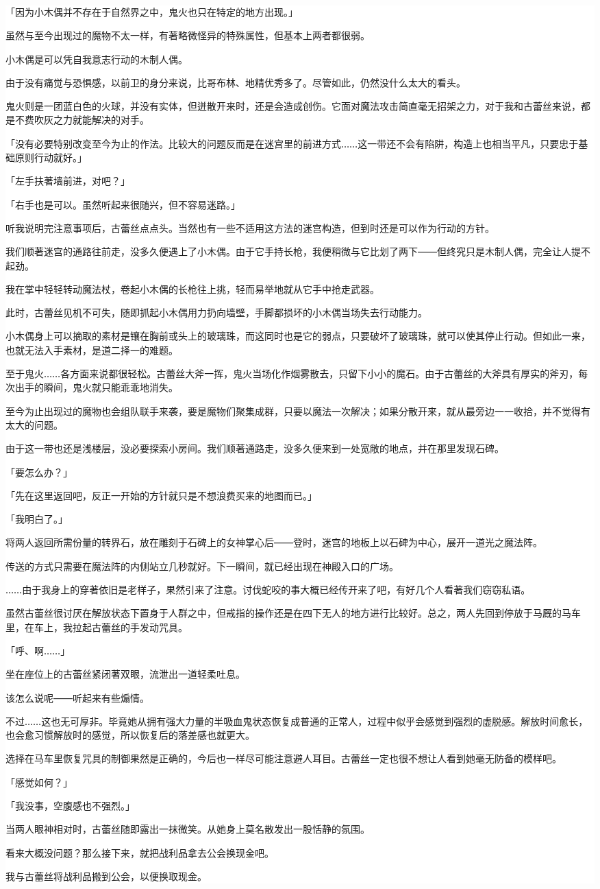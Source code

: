 「因为小木偶并不存在于自然界之中，鬼火也只在特定的地方出现。」

虽然与至今出现过的魔物不太一样，有著略微怪异的特殊属性，但基本上两者都很弱。

小木偶是可以凭自我意志行动的木制人偶。

由于没有痛觉与恐惧感，以前卫的身分来说，比哥布林、地精优秀多了。尽管如此，仍然没什么太大的看头。

鬼火则是一团蓝白色的火球，并没有实体，但迸散开来时，还是会造成创伤。它面对魔法攻击简直毫无招架之力，对于我和古蕾丝来说，都是不费吹灰之力就能解决的对手。

「没有必要特别改变至今为止的作法。比较大的问题反而是在迷宫里的前进方式……这一带还不会有陷阱，构造上也相当平凡，只要忠于基础原则行动就好。」

「左手扶著墙前进，对吧？」

「右手也是可以。虽然听起来很随兴，但不容易迷路。」

听我说明完注意事项后，古蕾丝点点头。当然也有一些不适用这方法的迷宫构造，但到时还是可以作为行动的方针。

我们顺著迷宫的通路往前走，没多久便遇上了小木偶。由于它手持长枪，我便稍微与它比划了两下——但终究只是木制人偶，完全让人提不起劲。

我在掌中轻轻转动魔法杖，卷起小木偶的长枪往上挑，轻而易举地就从它手中抢走武器。

此时，古蕾丝见机不可失，随即抓起小木偶用力扔向墙壁，手脚都损坏的小木偶当场失去行动能力。

小木偶身上可以摘取的素材是镶在胸前或头上的玻璃珠，而这同时也是它的弱点，只要破坏了玻璃珠，就可以使其停止行动。但如此一来，也就无法入手素材，是道二择一的难题。

至于鬼火……各方面来说都很轻松。古蕾丝大斧一挥，鬼火当场化作烟雾散去，只留下小小的魔石。由于古蕾丝的大斧具有厚实的斧刃，每次出手的瞬间，鬼火就只能乖乖地消失。

至今为止出现过的魔物也会组队联手来袭，要是魔物们聚集成群，只要以魔法一次解决；如果分散开来，就从最旁边一一收拾，并不觉得有太大的问题。

由于这一带也还是浅楼层，没必要探索小房间。我们顺著通路走，没多久便来到一处宽敞的地点，并在那里发现石碑。

「要怎么办？」

「先在这里返回吧，反正一开始的方针就只是不想浪费买来的地图而已。」

「我明白了。」

将两人返回所需份量的转界石，放在雕刻于石碑上的女神掌心后——登时，迷宫的地板上以石碑为中心，展开一道光之魔法阵。

传送的方式只需要在魔法阵的内侧站立几秒就好。下一瞬间，就已经出现在神殿入口的广场。

……由于我身上的穿著依旧是老样子，果然引来了注意。讨伐蛇咬的事大概已经传开来了吧，有好几个人看著我们窃窃私语。

虽然古蕾丝很讨厌在解放状态下置身于人群之中，但戒指的操作还是在四下无人的地方进行比较好。总之，两人先回到停放于马厩的马车里，在车上，我拉起古蕾丝的手发动咒具。

「呼、啊……」

坐在座位上的古蕾丝紧闭著双眼，流泄出一道轻柔吐息。

该怎么说呢——听起来有些煽情。

不过……这也无可厚非。毕竟她从拥有强大力量的半吸血鬼状态恢复成普通的正常人，过程中似乎会感觉到强烈的虚脱感。解放时间愈长，也会愈习惯解放时的感觉，所以恢复后的落差感也就更大。

选择在马车里恢复咒具的制御果然是正确的，今后也一样尽可能注意避人耳目。古蕾丝一定也很不想让人看到她毫无防备的模样吧。

「感觉如何？」

「我没事，空腹感也不强烈。」

当两人眼神相对时，古蕾丝随即露出一抹微笑。从她身上莫名散发出一股恬静的氛围。

看来大概没问题？那么接下来，就把战利品拿去公会换现金吧。

我与古蕾丝将战利品搬到公会，以便换取现金。

